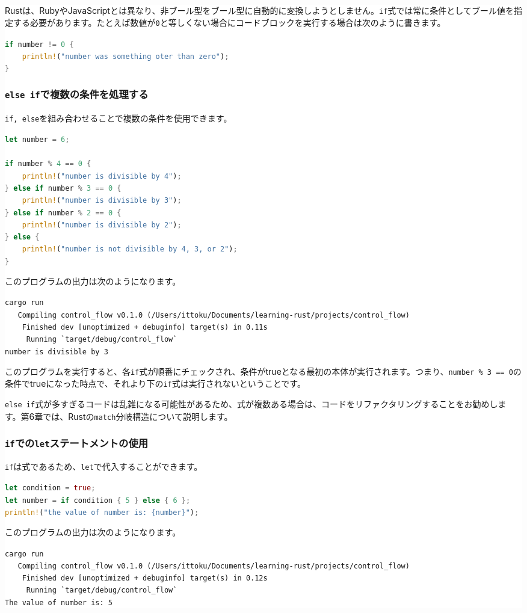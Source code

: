 Rustは、RubyやJavaScriptとは異なり、非ブール型をブール型に自動的に変換しようとしません。`if`式では常に条件としてブール値を指定する必要があります。たとえば数値が`0`と等しくない場合にコードブロックを実行する場合は次のように書きます。

```rust
if number != 0 {
    println!("number was something oter than zero");
}
```

### `else if`で複数の条件を処理する

`if, else`を組み合わせることで複数の条件を使用できます。

```rust
let number = 6;

if number % 4 == 0 {
    println!("number is divisible by 4");
} else if number % 3 == 0 {
    println!("number is divisible by 3");
} else if number % 2 == 0 {
    println!("number is divisible by 2");
} else {
    println!("number is not divisible by 4, 3, or 2");
}
```

このプログラムの出力は次のようになります。

```shell
cargo run
   Compiling control_flow v0.1.0 (/Users/ittoku/Documents/learning-rust/projects/control_flow)
    Finished dev [unoptimized + debuginfo] target(s) in 0.11s
     Running `target/debug/control_flow`
number is divisible by 3
```

このプログラムを実行すると、各`if`式が順番にチェックされ、条件がtrueとなる最初の本体が実行されます。つまり、`number % 3 == 0`の条件でtrueになった時点で、それより下の`if`式は実行されないということです。

`else if`式が多すぎるコードは乱雑になる可能性があるため、式が複数ある場合は、コードをリファクタリングすることをお勧めします。第6章では、Rustの`match`分岐構造について説明します。

### `if`での`let`ステートメントの使用

`if`は式であるため、`let`で代入することができます。

```rust
let condition = true;
let number = if condition { 5 } else { 6 };
println!("the value of number is: {number}");
```

このプログラムの出力は次のようになります。

```shell
cargo run
   Compiling control_flow v0.1.0 (/Users/ittoku/Documents/learning-rust/projects/control_flow)
    Finished dev [unoptimized + debuginfo] target(s) in 0.12s
     Running `target/debug/control_flow`
The value of number is: 5
```
